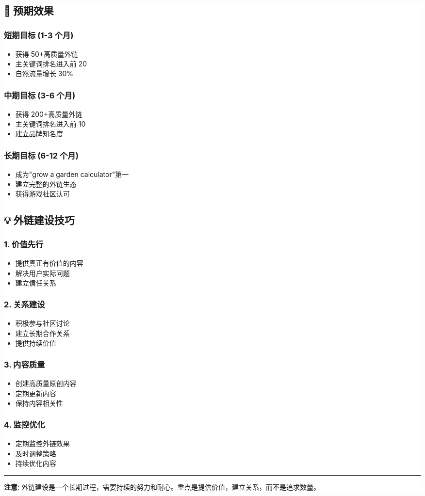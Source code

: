 ## 🚀 预期效果

### 短期目标 (1-3 个月)

- 获得 50+高质量外链
- 主关键词排名进入前 20
- 自然流量增长 30%

### 中期目标 (3-6 个月)

- 获得 200+高质量外链
- 主关键词排名进入前 10
- 建立品牌知名度

### 长期目标 (6-12 个月)

- 成为"grow a garden calculator"第一
- 建立完整的外链生态
- 获得游戏社区认可

## 💡 外链建设技巧

### 1. 价值先行

- 提供真正有价值的内容
- 解决用户实际问题
- 建立信任关系

### 2. 关系建设

- 积极参与社区讨论
- 建立长期合作关系
- 提供持续价值

### 3. 内容质量

- 创建高质量原创内容
- 定期更新内容
- 保持内容相关性

### 4. 监控优化

- 定期监控外链效果
- 及时调整策略
- 持续优化内容

---

**注意**: 外链建设是一个长期过程，需要持续的努力和耐心。重点是提供价值，建立关系，而不是追求数量。

